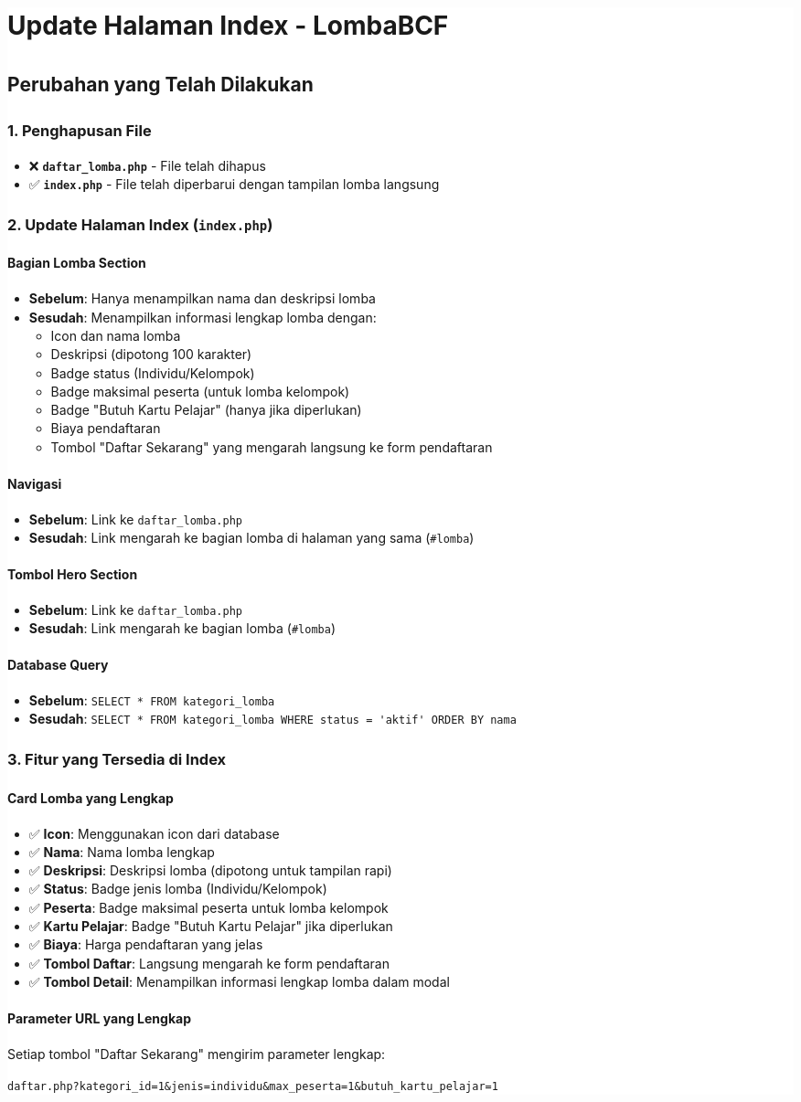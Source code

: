 # Update Halaman Index - LombaBCF

## Perubahan yang Telah Dilakukan

### 1. **Penghapusan File**
- ❌ **`daftar_lomba.php`** - File telah dihapus
- ✅ **`index.php`** - File telah diperbarui dengan tampilan lomba langsung

### 2. **Update Halaman Index (`index.php`)**

#### **Bagian Lomba Section**
- **Sebelum**: Hanya menampilkan nama dan deskripsi lomba
- **Sesudah**: Menampilkan informasi lengkap lomba dengan:
  - Icon dan nama lomba
  - Deskripsi (dipotong 100 karakter)
  - Badge status (Individu/Kelompok)
  - Badge maksimal peserta (untuk lomba kelompok)
  - Badge "Butuh Kartu Pelajar" (hanya jika diperlukan)
  - Biaya pendaftaran
  - Tombol "Daftar Sekarang" yang mengarah langsung ke form pendaftaran

#### **Navigasi**
- **Sebelum**: Link ke `daftar_lomba.php`
- **Sesudah**: Link mengarah ke bagian lomba di halaman yang sama (`#lomba`)

#### **Tombol Hero Section**
- **Sebelum**: Link ke `daftar_lomba.php`
- **Sesudah**: Link mengarah ke bagian lomba (`#lomba`)

#### **Database Query**
- **Sebelum**: `SELECT * FROM kategori_lomba`
- **Sesudah**: `SELECT * FROM kategori_lomba WHERE status = 'aktif' ORDER BY nama`

### 3. **Fitur yang Tersedia di Index**

#### **Card Lomba yang Lengkap**
- ✅ **Icon**: Menggunakan icon dari database
- ✅ **Nama**: Nama lomba lengkap
- ✅ **Deskripsi**: Deskripsi lomba (dipotong untuk tampilan rapi)
- ✅ **Status**: Badge jenis lomba (Individu/Kelompok)
- ✅ **Peserta**: Badge maksimal peserta untuk lomba kelompok
- ✅ **Kartu Pelajar**: Badge "Butuh Kartu Pelajar" jika diperlukan
- ✅ **Biaya**: Harga pendaftaran yang jelas
- ✅ **Tombol Daftar**: Langsung mengarah ke form pendaftaran
- ✅ **Tombol Detail**: Menampilkan informasi lengkap lomba dalam modal

#### **Parameter URL yang Lengkap**
Setiap tombol "Daftar Sekarang" mengirim parameter lengkap:
```
daftar.php?kategori_id=1&jenis=individu&max_peserta=1&butuh_kartu_pelajar=1
```
